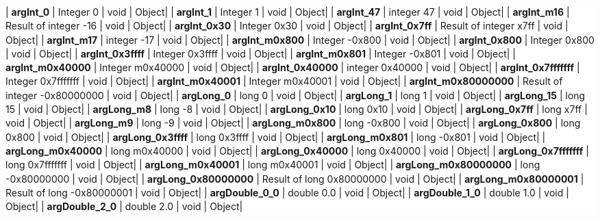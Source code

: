 | **argInt\_0** | Integer 0 | void | Object|
| **argInt\_1** | Integer 1 | void | Object|
| **argInt\_47** | integer 47 | void | Object|
| **argInt\_m16** | Result of integer -16 | void | Object|
| **argInt\_0x30** | Integer 0x30 | void | Object|
| **argInt\_0x7ff** | Result of integer x7ff | void | Object|
| **argInt\_m17** | integer -17 | void | Object|
| **argInt\_m0x800** | Integer -0x800 | void | Object|
| **argInt\_0x800** | Integer 0x800 | void | Object|
| **argInt\_0x3ffff** | Integer 0x3ffff | void | Object|
| **argInt\_m0x801** | Integer -0x801 | void | Object|
| **argInt\_m0x40000** | Integer m0x40000 | void | Object|
| **argInt\_0x40000** | integer 0x40000 | void | Object|
| **argInt\_0x7fffffff** | Integer 0x7fffffff | void | Object|
| **argInt\_m0x40001** | Integer m0x40001 | void | Object|
| **argInt\_m0x80000000** | Result of integer -0x80000000 | void | Object|
| **argLong\_0** | long 0 | void | Object|
| **argLong\_1** | long 1 | void | Object|
| **argLong\_15** | long 15 | void | Object|
| **argLong\_m8** | long -8 | void | Object|
| **argLong\_0x10** | long 0x10 | void | Object|
| **argLong\_0x7ff** | long x7ff | void | Object|
| **argLong\_m9** | long -9 | void | Object|
| **argLong\_m0x800** | long -0x800 | void | Object|
| **argLong\_0x800** | long 0x800 | void | Object|
| **argLong\_0x3ffff** | long 0x3ffff | void | Object|
| **argLong\_m0x801** | long -0x801 | void | Object|
| **argLong\_m0x40000** | long m0x40000 | void | Object|
| **argLong\_0x40000** | long 0x40000 | void | Object|
| **argLong\_0x7fffffff** | long 0x7fffffff | void | Object|
| **argLong\_m0x40001** | long m0x40001 | void | Object|
| **argLong\_m0x80000000** | long -0x80000000 | void | Object|
| **argLong\_0x80000000** | Result of long 0x80000000 | void | Object|
| **argLong\_m0x80000001** | Result of long -0x80000001 | void | Object|
| **argDouble\_0\_0** | double 0.0 | void | Object|
| **argDouble\_1\_0** | double 1.0 | void | Object|
| **argDouble\_2\_0** | double 2.0 | void | Object|
